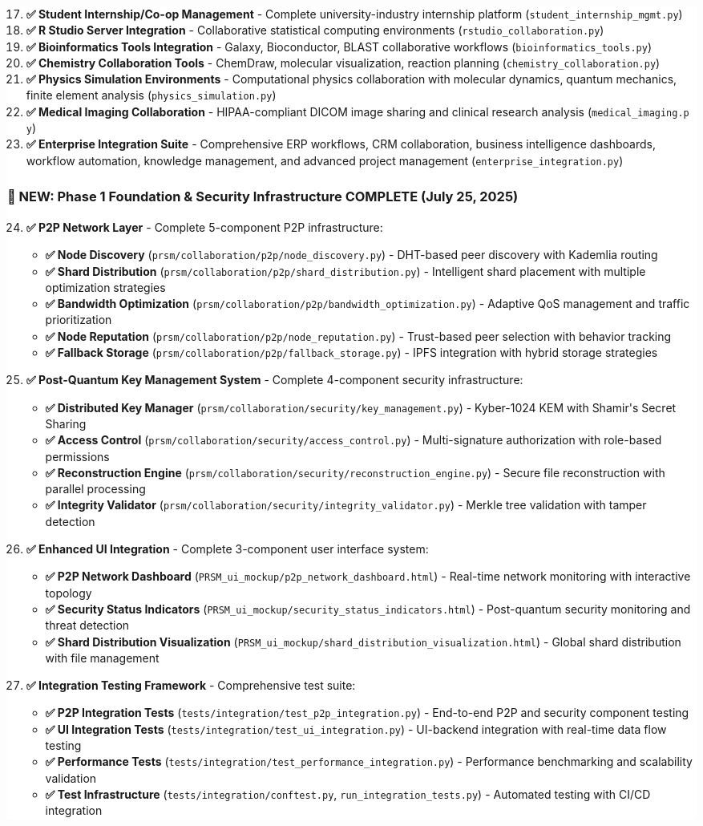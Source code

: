 17. **✅ Student Internship/Co-op Management** - Complete university-industry internship platform (`student_internship_mgmt.py`)
18. **✅ R Studio Server Integration** - Collaborative statistical computing environments (`rstudio_collaboration.py`)
19. **✅ Bioinformatics Tools Integration** - Galaxy, Bioconductor, BLAST collaborative workflows (`bioinformatics_tools.py`)
20. **✅ Chemistry Collaboration Tools** - ChemDraw, molecular visualization, reaction planning (`chemistry_collaboration.py`)
21. **✅ Physics Simulation Environments** - Computational physics collaboration with molecular dynamics, quantum mechanics, finite element analysis (`physics_simulation.py`)
22. **✅ Medical Imaging Collaboration** - HIPAA-compliant DICOM image sharing and clinical research analysis (`medical_imaging.py`)
23. **✅ Enterprise Integration Suite** - Comprehensive ERP workflows, CRM collaboration, business intelligence dashboards, workflow automation, knowledge management, and advanced project management (`enterprise_integration.py`)

### **🔧 NEW: Phase 1 Foundation & Security Infrastructure COMPLETE (July 25, 2025)**
24. **✅ P2P Network Layer** - Complete 5-component P2P infrastructure:
    - **✅ Node Discovery** (`prsm/collaboration/p2p/node_discovery.py`) - DHT-based peer discovery with Kademlia routing
    - **✅ Shard Distribution** (`prsm/collaboration/p2p/shard_distribution.py`) - Intelligent shard placement with multiple optimization strategies
    - **✅ Bandwidth Optimization** (`prsm/collaboration/p2p/bandwidth_optimization.py`) - Adaptive QoS management and traffic prioritization
    - **✅ Node Reputation** (`prsm/collaboration/p2p/node_reputation.py`) - Trust-based peer selection with behavior tracking
    - **✅ Fallback Storage** (`prsm/collaboration/p2p/fallback_storage.py`) - IPFS integration with hybrid storage strategies

25. **✅ Post-Quantum Key Management System** - Complete 4-component security infrastructure:
    - **✅ Distributed Key Manager** (`prsm/collaboration/security/key_management.py`) - Kyber-1024 KEM with Shamir's Secret Sharing
    - **✅ Access Control** (`prsm/collaboration/security/access_control.py`) - Multi-signature authorization with role-based permissions
    - **✅ Reconstruction Engine** (`prsm/collaboration/security/reconstruction_engine.py`) - Secure file reconstruction with parallel processing
    - **✅ Integrity Validator** (`prsm/collaboration/security/integrity_validator.py`) - Merkle tree validation with tamper detection

26. **✅ Enhanced UI Integration** - Complete 3-component user interface system:
    - **✅ P2P Network Dashboard** (`PRSM_ui_mockup/p2p_network_dashboard.html`) - Real-time network monitoring with interactive topology
    - **✅ Security Status Indicators** (`PRSM_ui_mockup/security_status_indicators.html`) - Post-quantum security monitoring and threat detection
    - **✅ Shard Distribution Visualization** (`PRSM_ui_mockup/shard_distribution_visualization.html`) - Global shard distribution with file management

27. **✅ Integration Testing Framework** - Comprehensive test suite:
    - **✅ P2P Integration Tests** (`tests/integration/test_p2p_integration.py`) - End-to-end P2P and security component testing
    - **✅ UI Integration Tests** (`tests/integration/test_ui_integration.py`) - UI-backend integration with real-time data flow testing
    - **✅ Performance Tests** (`tests/integration/test_performance_integration.py`) - Performance benchmarking and scalability validation
    - **✅ Test Infrastructure** (`tests/integration/conftest.py`, `run_integration_tests.py`) - Automated testing with CI/CD integration
